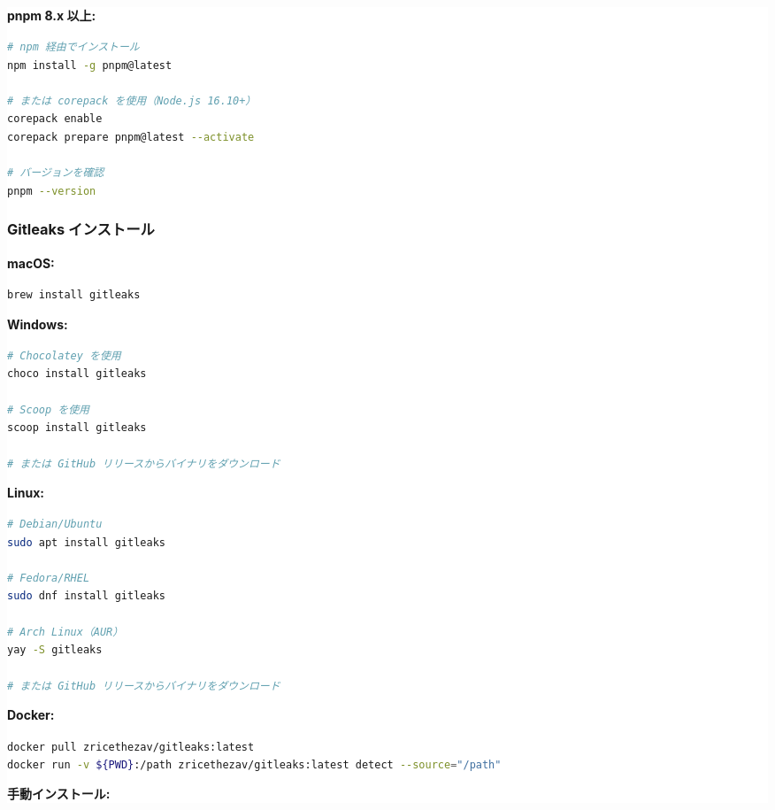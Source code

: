 **pnpm 8.x 以上:**

```bash
# npm 経由でインストール
npm install -g pnpm@latest

# または corepack を使用（Node.js 16.10+）
corepack enable
corepack prepare pnpm@latest --activate

# バージョンを確認
pnpm --version
```

### Gitleaks インストール

**macOS:**

```bash
brew install gitleaks
```

**Windows:**

```bash
# Chocolatey を使用
choco install gitleaks

# Scoop を使用
scoop install gitleaks

# または GitHub リリースからバイナリをダウンロード
```

**Linux:**

```bash
# Debian/Ubuntu
sudo apt install gitleaks

# Fedora/RHEL
sudo dnf install gitleaks

# Arch Linux（AUR）
yay -S gitleaks

# または GitHub リリースからバイナリをダウンロード
```

**Docker:**

```bash
docker pull zricethezav/gitleaks:latest
docker run -v ${PWD}:/path zricethezav/gitleaks:latest detect --source="/path"
```

**手動インストール:**
